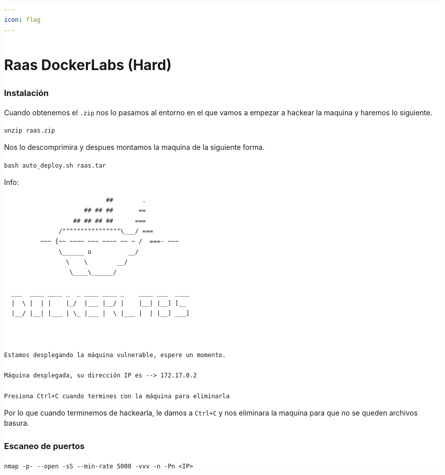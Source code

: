 ```yaml
---
icon: flag
---
```


# Raas DockerLabs (Hard)

### Instalación

Cuando obtenemos el `.zip` nos lo pasamos al entorno en el que vamos a empezar a hackear la maquina y haremos lo siguiente.

```shell
unzip raas.zip
```

Nos lo descomprimira y despues montamos la maquina de la siguiente forma.

```shell
bash auto_deploy.sh raas.tar
```

Info:

```
                            ##        .         
                      ## ## ##       ==         
                   ## ## ## ##      ===         
               /""""""""""""""""\___/ ===       
          ~~~ {~~ ~~~~ ~~~ ~~~~ ~~ ~ /  ===- ~~~
               \______ o          __/           
                 \    \        __/            
                  \____\______/               
                                          
  ___  ____ ____ _  _ ____ ____ _    ____ ___  ____ 
  |  \ |  | |    |_/  |___ |__/ |    |__| |__] [__  
  |__/ |__| |___ | \_ |___ |  \ |___ |  | |__] ___] 
                                         
                                     

Estamos desplegando la máquina vulnerable, espere un momento.

Máquina desplegada, su dirección IP es --> 172.17.0.2

Presiona Ctrl+C cuando termines con la máquina para eliminarla
```

Por lo que cuando terminemos de hackearla, le damos a `Ctrl+C` y nos eliminara la maquina para que no se queden archivos basura.

### Escaneo de puertos

```shell
nmap -p- --open -sS --min-rate 5000 -vvv -n -Pn <IP>
```
